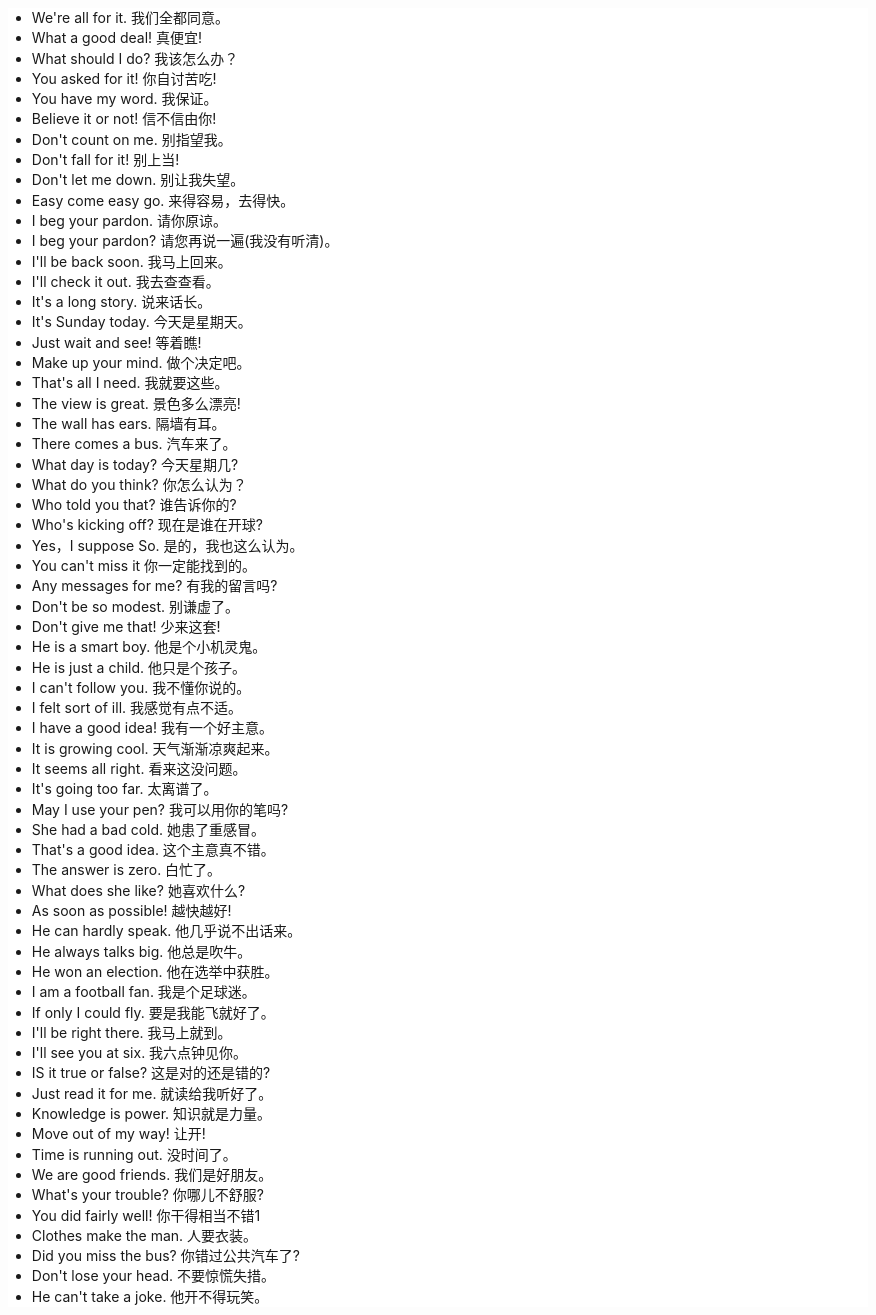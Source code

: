 - We're all for it. 我们全都同意。
- What a good deal! 真便宜! 
- What should I do? 我该怎么办？
- You asked for it! 你自讨苦吃! 
- You have my word. 我保证。
- Believe it or not! 信不信由你! 
- Don't count on me. 别指望我。
- Don't fall for it! 别上当! 
- Don't let me down. 别让我失望。
- Easy come easy go. 来得容易，去得快。
- I beg your pardon. 请你原谅。
- I beg your pardon? 请您再说一遍(我没有听清)。
- I'll be back soon. 我马上回来。
- I'll check it out. 我去查查看。
- It's a long story. 说来话长。
- It's Sunday today. 今天是星期天。
- Just wait and see! 等着瞧! 
- Make up your mind. 做个决定吧。
- That's all I need. 我就要这些。
- The view is great. 景色多么漂亮! 
- The wall has ears. 隔墙有耳。
- There comes a bus. 汽车来了。
- What day is today? 今天星期几?
- What do you think? 你怎么认为？
- Who told you that? 谁告诉你的?
- Who's kicking off? 现在是谁在开球?
- Yes，I suppose So. 是的，我也这么认为。
- You can't miss it 你一定能找到的。
- Any messages for me? 有我的留言吗?
- Don't be so modest. 别谦虚了。
- Don't give me that! 少来这套! 
- He is a smart boy. 他是个小机灵鬼。
- He is just a child. 他只是个孩子。
- I can't follow you. 我不懂你说的。
- I felt sort of ill. 我感觉有点不适。
- I have a good idea! 我有一个好主意。
- It is growing cool. 天气渐渐凉爽起来。
- It seems all right. 看来这没问题。
- It's going too far. 太离谱了。
- May I use your pen? 我可以用你的笔吗?
- She had a bad cold. 她患了重感冒。
- That's a good idea. 这个主意真不错。
- The answer is zero. 白忙了。
- What does she like? 她喜欢什么?
- As soon as possible! 越快越好! 
- He can hardly speak. 他几乎说不出话来。
- He always talks big. 他总是吹牛。
- He won an election. 他在选举中获胜。
- I am a football fan. 我是个足球迷。
- If only I could fly. 要是我能飞就好了。
- I'll be right there. 我马上就到。
- I'll see you at six. 我六点钟见你。
- IS it true or false? 这是对的还是错的?
- Just read it for me. 就读给我听好了。
- Knowledge is power. 知识就是力量。
- Move out of my way! 让开! 
- Time is running out. 没时间了。
- We are good friends. 我们是好朋友。
- What's your trouble? 你哪儿不舒服?
- You did fairly well! 你干得相当不错1
- Clothes make the man. 人要衣装。
- Did you miss the bus? 你错过公共汽车了?
- Don't lose your head. 不要惊慌失措。
- He can't take a joke. 他开不得玩笑。